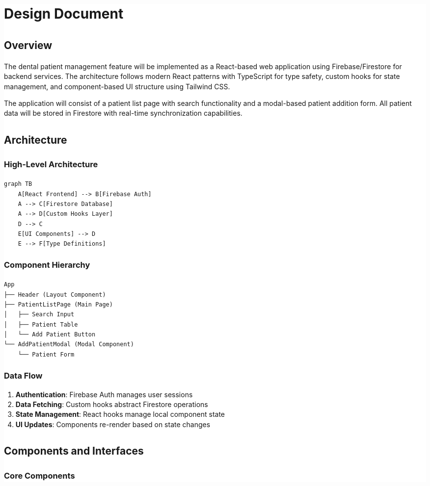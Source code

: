# Design Document

## Overview

The dental patient management feature will be implemented as a React-based web application using Firebase/Firestore for backend services. The architecture follows modern React patterns with TypeScript for type safety, custom hooks for state management, and component-based UI structure using Tailwind CSS.

The application will consist of a patient list page with search functionality and a modal-based patient addition form. All patient data will be stored in Firestore with real-time synchronization capabilities.

## Architecture

### High-Level Architecture

```mermaid
graph TB
    A[React Frontend] --> B[Firebase Auth]
    A --> C[Firestore Database]
    A --> D[Custom Hooks Layer]
    D --> C
    E[UI Components] --> D
    E --> F[Type Definitions]
```

### Component Hierarchy

```
App
├── Header (Layout Component)
├── PatientListPage (Main Page)
│   ├── Search Input
│   ├── Patient Table
│   └── Add Patient Button
└── AddPatientModal (Modal Component)
    └── Patient Form
```

### Data Flow

1. **Authentication**: Firebase Auth manages user sessions
2. **Data Fetching**: Custom hooks abstract Firestore operations
3. **State Management**: React hooks manage local component state
4. **UI Updates**: Components re-render based on state changes

## Components and Interfaces

### Core Components
